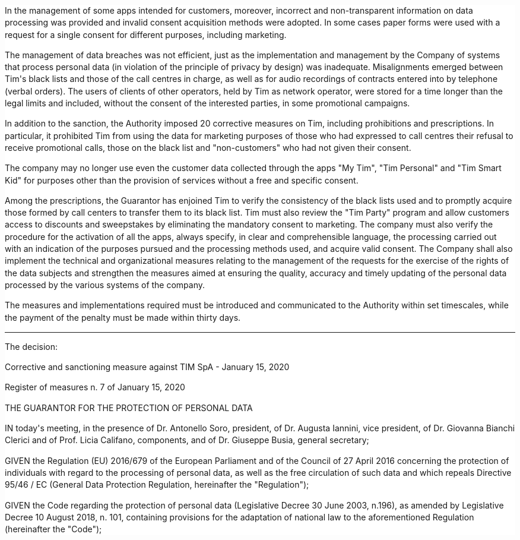 In the management of some apps intended for customers, moreover, incorrect and non-transparent information on data processing was provided and invalid consent acquisition methods were adopted. In some cases paper forms were used with a request for a single consent for different purposes, including marketing.

The management of data breaches was not efficient, just as the implementation and management by the Company of systems that process personal data (in violation of the principle of privacy by design) was inadequate. Misalignments emerged between Tim's black lists and those of the call centres in charge, as well as for audio recordings of contracts entered into by telephone (verbal orders).  The users of clients of other operators, held by Tim as network operator, were stored for a time longer than the legal limits and included, without the consent of the interested parties, in some promotional campaigns.

In addition to the sanction, the Authority imposed 20 corrective measures on Tim, including prohibitions and prescriptions. In particular, it prohibited Tim from using the data for marketing purposes of those who had expressed to call centres their refusal to receive promotional calls, those on the black list and "non-customers" who had not given their consent.

The company may no longer use even the customer data collected through the apps "My Tim", "Tim Personal" and "Tim Smart Kid" for purposes other than the provision of services without a free and specific consent.

Among the prescriptions, the Guarantor has enjoined Tim to verify the consistency of the black lists used and to promptly acquire those formed by call centers to transfer them to its black list. Tim must also review the "Tim Party" program and allow customers access to discounts and sweepstakes by eliminating the mandatory consent to marketing. The company must also verify the procedure for the activation of all the apps, always specify, in clear and comprehensible language, the processing carried out with an indication of the purposes pursued and the processing methods used, and acquire valid consent. The Company shall also implement the technical and organizational measures relating to the management of the requests for the exercise of the rights of the data subjects and strengthen the measures aimed at ensuring the quality, accuracy and timely updating of the personal data processed by the various systems of the company.

The measures and implementations required must be introduced and communicated to the Authority within set timescales, while the payment of the penalty must be made within thirty days.

-------------------------------------------------------------------------

The decision:

Corrective and sanctioning measure against TIM SpA - January 15, 2020

Register of measures
n. 7 of January 15, 2020

THE GUARANTOR FOR THE PROTECTION OF PERSONAL DATA

IN today's meeting, in the presence of Dr. Antonello Soro, president, of Dr. Augusta Iannini, vice president, of Dr. Giovanna Bianchi Clerici and of Prof. Licia Califano, components, and of Dr. Giuseppe Busia, general secretary;

GIVEN the Regulation (EU) 2016/679 of the European Parliament and of the Council of 27 April 2016 concerning the protection of individuals with regard to the processing of personal data, as well as the free circulation of such data and which repeals Directive 95/46 / EC (General Data Protection Regulation, hereinafter the "Regulation");

GIVEN the Code regarding the protection of personal data (Legislative Decree 30 June 2003, n.196), as amended by Legislative Decree 10 August 2018, n. 101, containing provisions for the adaptation of national law to the aforementioned Regulation (hereinafter the "Code");

